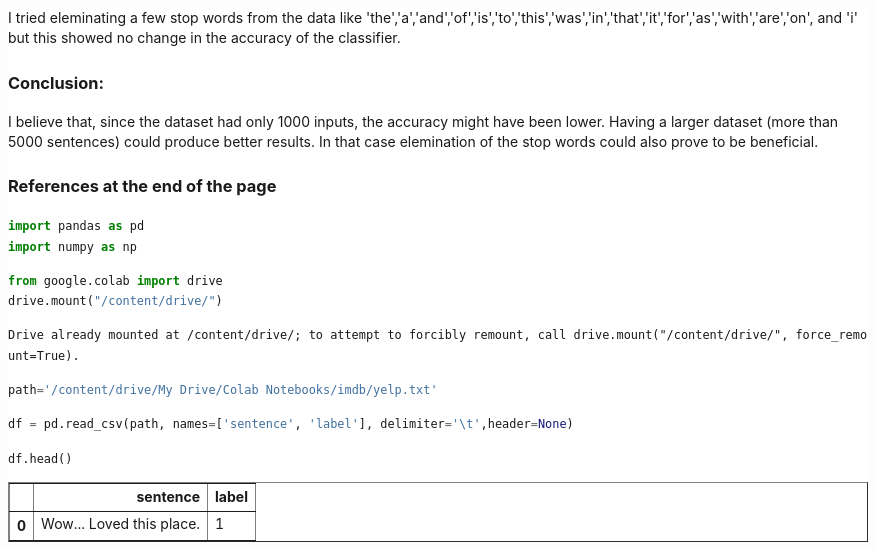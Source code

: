 I tried eleminating a few stop words from the data like 'the','a','and','of','is','to','this','was','in','that','it','for','as','with','are','on', and 'i' but this showed no change in the accuracy of the classifier.

### Conclusion:

I believe that, since the dataset had only 1000 inputs, the accuracy might have been lower. Having a larger dataset (more than 5000 sentences) could produce better results. In that case elemination of the stop words could also prove to be beneficial.

### References at the end of the page



```python
import pandas as pd
import numpy as np
```


```python
from google.colab import drive
drive.mount("/content/drive/")
```

    Drive already mounted at /content/drive/; to attempt to forcibly remount, call drive.mount("/content/drive/", force_remount=True).
    


```python
path='/content/drive/My Drive/Colab Notebooks/imdb/yelp.txt'
```


```python
df = pd.read_csv(path, names=['sentence', 'label'], delimiter='\t',header=None)
```


```python
df.head()
```




<div>
<style scoped>
    .dataframe tbody tr th:only-of-type {
        vertical-align: middle;
    }

    .dataframe tbody tr th {
        vertical-align: top;
    }

    .dataframe thead th {
        text-align: right;
    }
</style>
<table border="1" class="dataframe">
  <thead>
    <tr style="text-align: right;">
      <th></th>
      <th>sentence</th>
      <th>label</th>
    </tr>
  </thead>
  <tbody>
    <tr>
      <th>0</th>
      <td>Wow... Loved this place.</td>
      <td>1</td>